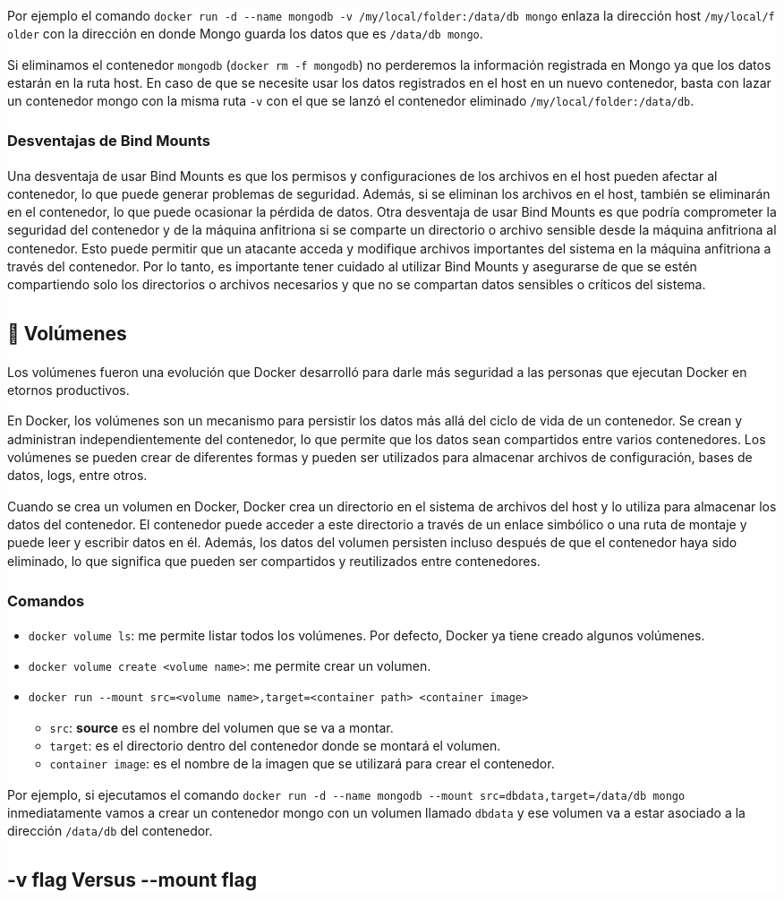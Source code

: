 Por ejemplo el comando `docker run -d --name mongodb -v /my/local/folder:/data/db mongo` enlaza la dirección host `/my/local/folder` con la dirección en donde Mongo guarda los datos que es `/data/db mongo`.

Si eliminamos el contenedor `mongodb` (`docker rm -f mongodb`) no perderemos la información registrada en Mongo ya que los datos estarán en la ruta host. En caso de que se necesite usar los datos registrados en el host en un nuevo contenedor, basta con lazar un contenedor mongo con la misma ruta `-v` con el que se lanzó el contenedor eliminado `/my/local/folder:/data/db`.

### Desventajas de Bind Mounts
Una desventaja de usar Bind Mounts es que los permisos y configuraciones de los archivos en el host pueden afectar al contenedor, lo que puede generar problemas de seguridad. Además, si se eliminan los archivos en el host, también se eliminarán en el contenedor, lo que puede ocasionar la pérdida de datos. Otra desventaja de usar Bind Mounts es que podría comprometer la seguridad del contenedor y de la máquina anfitriona si se comparte un directorio o archivo sensible desde la máquina anfitriona al contenedor. Esto puede permitir que un atacante acceda y modifique archivos importantes del sistema en la máquina anfitriona a través del contenedor. Por lo tanto, es importante tener cuidado al utilizar Bind Mounts y asegurarse de que se estén compartiendo solo los directorios o archivos necesarios y que no se compartan datos sensibles o críticos del sistema.

## 💽 Volúmenes
Los volúmenes fueron una evolución que Docker desarrolló para darle más seguridad a las personas que ejecutan Docker en etornos productivos.

En Docker, los volúmenes son un mecanismo para persistir los datos más allá del ciclo de vida de un contenedor. Se crean y administran independientemente del contenedor, lo que permite que los datos sean compartidos entre varios contenedores. Los volúmenes se pueden crear de diferentes formas y pueden ser utilizados para almacenar archivos de configuración, bases de datos, logs, entre otros. 

Cuando se crea un volumen en Docker, Docker crea un directorio en el sistema de archivos del host y lo utiliza para almacenar los datos del contenedor. El contenedor puede acceder a este directorio a través de un enlace simbólico o una ruta de montaje y puede leer y escribir datos en él. Además, los datos del volumen persisten incluso después de que el contenedor haya sido eliminado, lo que significa que pueden ser compartidos y reutilizados entre contenedores.

### Comandos

* `docker volume ls`: me permite listar todos los volúmenes. Por defecto, Docker ya tiene creado algunos volúmenes.

* `docker volume create <volume name>`: me permite crear un volumen.

* `docker run --mount src=<volume name>,target=<container path> <container image>`
  * `src`: **source** es el nombre del volumen que se va a montar.
  * `target`: es el directorio dentro del contenedor donde se montará el volumen.
  * `container image`: es el nombre de la imagen que se utilizará para crear el contenedor.

Por ejemplo, si ejecutamos el comando `docker run -d --name mongodb --mount src=dbdata,target=/data/db mongo` inmediatamente vamos a crear un contenedor mongo con un volumen llamado `dbdata` y ese volumen va a estar asociado a la dirección `/data/db` del contenedor.

## -v flag Versus --mount flag
